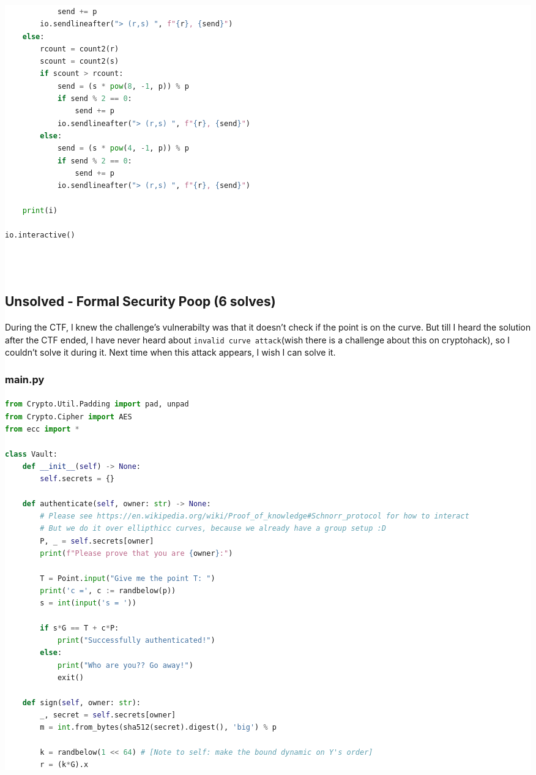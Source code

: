```python
            send += p
        io.sendlineafter("> (r,s) ", f"{r}, {send}")
    else:
        rcount = count2(r)
        scount = count2(s)
        if scount > rcount:
            send = (s * pow(8, -1, p)) % p
            if send % 2 == 0:
                send += p
            io.sendlineafter("> (r,s) ", f"{r}, {send}")
        else:
            send = (s * pow(4, -1, p)) % p
            if send % 2 == 0:
                send += p
            io.sendlineafter("> (r,s) ", f"{r}, {send}")

    print(i)

io.interactive()
```

<br><br>

## Unsolved - Formal Security Poop (6 solves)

During the CTF, I knew the challenge’s vulnerabilty was that it doesn’t check if the point is on the curve. But till I heard the solution after the CTF ended, I have never heard about `invalid curve attack`(wish there is a challenge about this on cryptohack), so I couldn’t solve it during it. Next time when this attack appears, I wish I can solve it.

### main.py

```python
from Crypto.Util.Padding import pad, unpad
from Crypto.Cipher import AES
from ecc import *

class Vault:
    def __init__(self) -> None:
        self.secrets = {}

    def authenticate(self, owner: str) -> None:
        # Please see https://en.wikipedia.org/wiki/Proof_of_knowledge#Schnorr_protocol for how to interact
        # But we do it over ellipthicc curves, because we already have a group setup :D
        P, _ = self.secrets[owner]
        print(f"Please prove that you are {owner}:")

        T = Point.input("Give me the point T: ")
        print('c =', c := randbelow(p))
        s = int(input('s = '))

        if s*G == T + c*P:
            print("Successfully authenticated!")
        else:
            print("Who are you?? Go away!")
            exit()

    def sign(self, owner: str):
        _, secret = self.secrets[owner]
        m = int.from_bytes(sha512(secret).digest(), 'big') % p

        k = randbelow(1 << 64) # [Note to self: make the bound dynamic on Y's order]
        r = (k*G).x
```